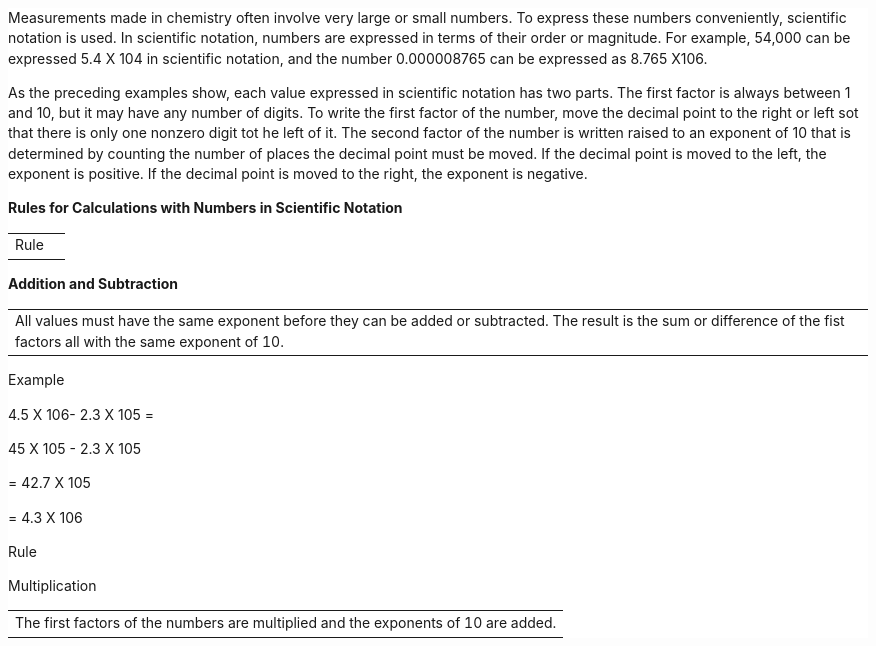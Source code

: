 Measurements made in chemistry often involve very large or small numbers.  To express these numbers conveniently, scientific notation is used.  In scientific notation, numbers are expressed in terms of their order or magnitude.  For example, 54,000 can be expressed 5.4 X 104 in scientific notation, and the number 0.000008765 can be expressed as 8.765 X106.
</p>
<p>
As the preceding examples show, each value expressed in scientific notation has two parts.  The first factor is always between 1 and 10, but it may have any number of digits.  To write the first factor of the number, move the decimal point to the right or left sot that there is only one nonzero digit tot he left of it.  The second factor of the number is written raised to an exponent of 10 that is determined by counting the number of places the decimal point must be moved.  If the decimal point is moved to the left, the exponent is positive.  If the decimal point is moved to the right, the exponent is negative.
</p>
<p>
<b>
Rules for Calculations with Numbers in Scientific Notation
</b>
</p>
<table border="0">
<tr>
<td>
Rule
</td>
<td>
</td>
</tr>
</table>
<b>
Addition and Subtraction
</b>
<table border="0">
<tr>
<td>
All values must have the same exponent before they can be added or subtracted.  The result is the sum or difference of the fist factors all with the same exponent of 10.
</td>
<td>
</td>
</tr>
</table>
Example
<p>
4.5 X 106- 2.3 X 105 =
</p>
<p>
45 X 105 - 2.3 X 105
</p>
<p>
= 42.7 X 105
</p>
<p>
= 4.3 X 106
</p>
<p>
Rule
</p>
<p>
Multiplication
</p>
<table border="0">
<tr>
<td>
The first factors of the numbers are multiplied and the exponents of  10 are added.